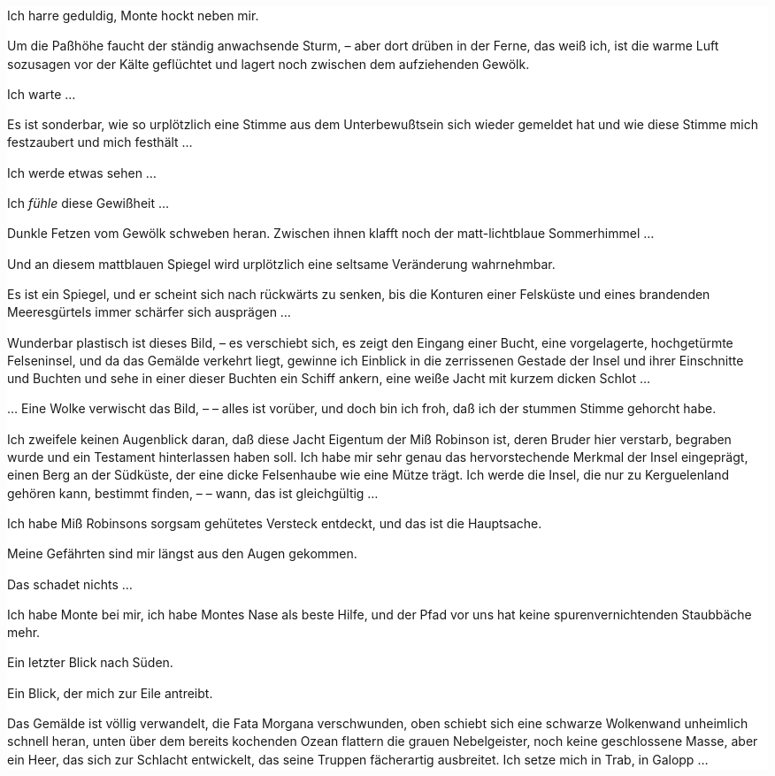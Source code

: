 Ich harre geduldig, Monte hockt neben mir.

Um die Paßhöhe faucht der ständig anwachsende Sturm, – aber dort drüben in der
Ferne, das weiß ich, ist die warme Luft sozusagen vor der Kälte geflüchtet und
lagert noch zwischen dem aufziehenden Gewölk.

Ich warte …

Es ist sonderbar, wie so urplötzlich eine Stimme aus dem Unterbewußtsein sich
wieder gemeldet hat und wie diese Stimme mich festzaubert und mich festhält …

Ich werde etwas sehen …

Ich *fühle* diese Gewißheit …

Dunkle Fetzen vom Gewölk schweben heran. Zwischen ihnen klafft noch der
matt-lichtblaue Sommerhimmel …

Und an diesem mattblauen Spiegel wird urplötzlich eine seltsame Veränderung
wahrnehmbar.

Es ist ein Spiegel, und er scheint sich nach rückwärts zu senken, bis die
Konturen einer Felsküste und eines brandenden Meeresgürtels immer schärfer sich
ausprägen …

Wunderbar plastisch ist dieses Bild, – es verschiebt sich, es zeigt den Eingang
einer Bucht, eine vorgelagerte, hochgetürmte Felseninsel, und da das Gemälde
verkehrt liegt, gewinne ich Einblick in die zerrissenen Gestade der Insel und
ihrer Einschnitte und Buchten und sehe in einer dieser Buchten ein Schiff
ankern, eine weiße Jacht mit kurzem dicken Schlot …

… Eine Wolke verwischt das Bild, – – alles ist vorüber, und doch bin ich froh,
daß ich der stummen Stimme gehorcht habe.

Ich zweifele keinen Augenblick daran, daß diese Jacht Eigentum der Miß Robinson
ist, deren Bruder hier verstarb, begraben wurde und ein Testament hinterlassen
haben soll. Ich habe mir sehr genau das hervorstechende Merkmal der Insel
eingeprägt, einen Berg an der Südküste, der eine dicke Felsenhaube wie eine
Mütze trägt. Ich werde die Insel, die nur zu Kerguelenland gehören kann,
bestimmt finden, – – wann, das ist gleichgültig …

Ich habe Miß Robinsons sorgsam gehütetes Versteck entdeckt, und das ist die
Hauptsache.

Meine Gefährten sind mir längst aus den Augen gekommen.

Das schadet nichts …

Ich habe Monte bei mir, ich habe Montes Nase als beste Hilfe, und der Pfad vor
uns hat keine spurenvernichtenden Staubbäche mehr.

Ein letzter Blick nach Süden.

Ein Blick, der mich zur Eile antreibt.

Das Gemälde ist völlig verwandelt, die Fata Morgana verschwunden, oben schiebt
sich eine schwarze Wolkenwand unheimlich schnell heran, unten über dem bereits
kochenden Ozean flattern die grauen Nebelgeister, noch keine geschlossene
Masse, aber ein Heer, das sich zur Schlacht entwickelt, das seine Truppen
fächerartig ausbreitet. Ich setze mich in Trab, in Galopp …
